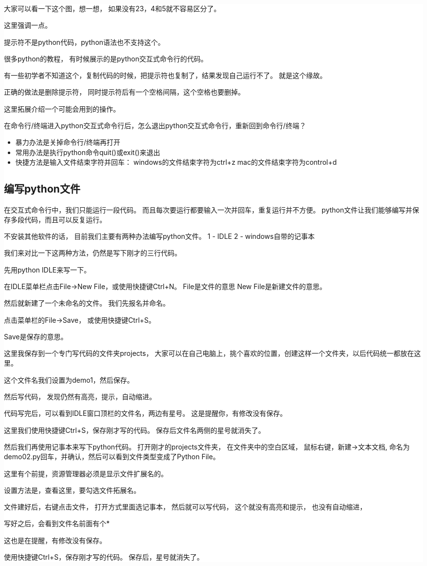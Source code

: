 大家可以看一下这个图，想一想， 如果没有23，4和5就不容易区分了。

这里强调一点。

提示符不是python代码，python语法也不支持这个。

很多python的教程， 有时候展示的是python交互式命令行的代码。

有一些初学者不知道这个，复制代码的时候，把提示符也复制了，结果发现自己运行不了。 就是这个缘故。

正确的做法是删除提示符， 同时提示符后有一个空格间隔，这个空格也要删掉。

这里拓展介绍一个可能会用到的操作。

在命令行/终端进入python交互式命令行后，怎么退出python交互式命令行，重新回到命令行/终端？

* 暴力办法是关掉命令行/终端再打开
* 常用办法是执行python命令quit\(\)或exit\(\)来退出
* 快捷方法是输入文件结束字符并回车： windows的文件结束字符为ctrl+z mac的文件结束字符为control+d

## 编写python文件

在交互式命令行中，我们只能运行一段代码。 而且每次要运行都要输入一次并回车，重复运行并不方便。 python文件让我们能够编写并保存多段代码，而且可以反复运行。

不安装其他软件的话， 目前我们主要有两种办法编写python文件。 1 - IDLE 2 - windows自带的记事本

我们来对比一下这两种方法，仍然是写下刚才的三行代码。

先用python IDLE来写一下。

在IDLE菜单栏点击File-&gt;New File，或使用快捷键Ctrl+N。 File是文件的意思 New File是新建文件的意思。

然后就新建了一个未命名的文件。 我们先报名并命名。

点击菜单栏的File-&gt;Save， 或使用快捷键Ctrl+S。

Save是保存的意思。

这里我保存到一个专门写代码的文件夹projects， 大家可以在自己电脑上，挑个喜欢的位置，创建这样一个文件夹，以后代码统一都放在这里。

这个文件名我们设置为demo1，然后保存。

然后写代码， 发现仍然有高亮，提示，自动缩进。

代码写完后，可以看到IDLE窗口顶栏的文件名，两边有星号。 这是提醒你，有修改没有保存。

这里我们使用快捷键Ctrl+S，保存刚才写的代码。 保存后文件名两侧的星号就消失了。

然后我们再使用记事本来写下python代码。 打开刚才的projects文件夹， 在文件夹中的空白区域， 鼠标右键，新建-&gt;文本文档, 命名为demo02.py回车，并确认，然后可以看到文件类型变成了Python File。

这里有个前提，资源管理器必须是显示文件扩展名的。

设置方法是，查看这里，要勾选文件拓展名。

文件建好后，右键点击文件， 打开方式里面选记事本， 然后就可以写代码， 这个就没有高亮和提示， 也没有自动缩进，

写好之后，会看到文件名前面有个\*

这也是在提醒，有修改没有保存。

使用快捷键Ctrl+S，保存刚才写的代码。 保存后，星号就消失了。
